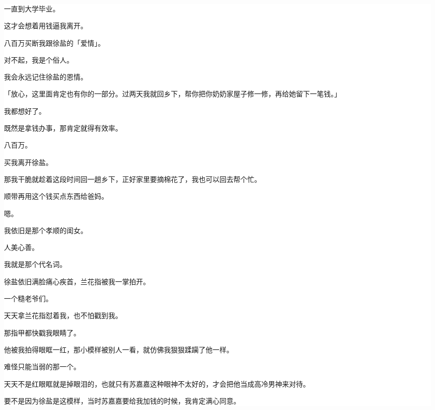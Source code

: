 
一直到大学毕业。


这才会想着用钱逼我离开。


八百万买断我跟徐盐的「爱情」。


对不起，我是个俗人。


我会永远记住徐盐的恩情。


「放心，这里面肯定也有你的一部分。过两天我就回乡下，帮你把你奶奶家屋子修一修，再给她留下一笔钱。」


我都想好了。


既然是拿钱办事，那肯定就得有效率。


八百万。


买我离开徐盐。


那我干脆就趁着这段时间回一趟乡下，正好家里要摘棉花了，我也可以回去帮个忙。


顺带再用这个钱买点东西给爸妈。


嗯。


我依旧是那个孝顺的闺女。


人美心善。


我就是那个代名词。


徐盐依旧满脸痛心疾首，兰花指被我一掌拍开。


一个糙老爷们。


天天拿兰花指怼着我，也不怕戳到我。


那指甲都快戳我眼睛了。


他被我拍得眼眶一红，那小模样被别人一看，就仿佛我狠狠蹂躏了他一样。


难怪只能当弱的那一个。


天天不是红眼眶就是掉眼泪的，也就只有苏嘉嘉这种眼神不太好的，才会把他当成高冷男神来对待。


要不是因为徐盐是这模样，当时苏嘉嘉要给我加钱的时候，我肯定满心同意。

